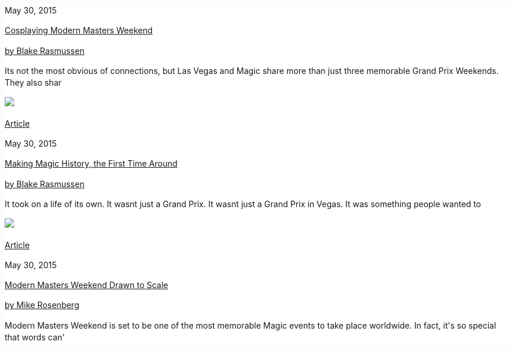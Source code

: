May 30, 2015



[Cosplaying Modern Masters Weekend](/en/events/coverage/gpveg15-1/cosplaying-modern-masters-weekend-2015-05-30)



[by Blake Rasmussen](/en/events/coverage/gpveg15-1/cosplaying-modern-masters-weekend-2015-05-30)

Its not the most obvious of connections, but Las Vegas and Magic share more than just three memorable Grand Prix Weekends. They also shar 






[![](https://web.archive.org/web/20150601183704im_/http://magic.wizards.com/sites/mtg/files/images/hero/MM_generic_icon.jpg)](#)




[Article](/en/events/coverage/gpveg15-1/making-magic-history-2015-05-30)

May 30, 2015



[Making Magic History, the First Time Around](/en/events/coverage/gpveg15-1/making-magic-history-2015-05-30)



[by Blake Rasmussen](/en/events/coverage/gpveg15-1/making-magic-history-2015-05-30)

It took on a life of its own. It wasnt just a Grand Prix. It wasnt just a Grand Prix in Vegas. It was something people wanted to 






[![](https://web.archive.org/web/20150601183704im_/http://magic.wizards.com/sites/mtg/files/images/hero/MM_generic_icon.jpg)](#)




[Article](/en/events/coverage/gpchi15/modern-masters-weekend-drawn-scale-2015-05-29)

May 30, 2015



[Modern Masters Weekend Drawn to Scale](/en/events/coverage/gpchi15/modern-masters-weekend-drawn-scale-2015-05-29)



[by Mike Rosenberg](/en/events/coverage/gpchi15/modern-masters-weekend-drawn-scale-2015-05-29)

Modern Masters Weekend is set to be one of the most memorable Magic events to take place worldwide. In fact, it's so special that words can' 





